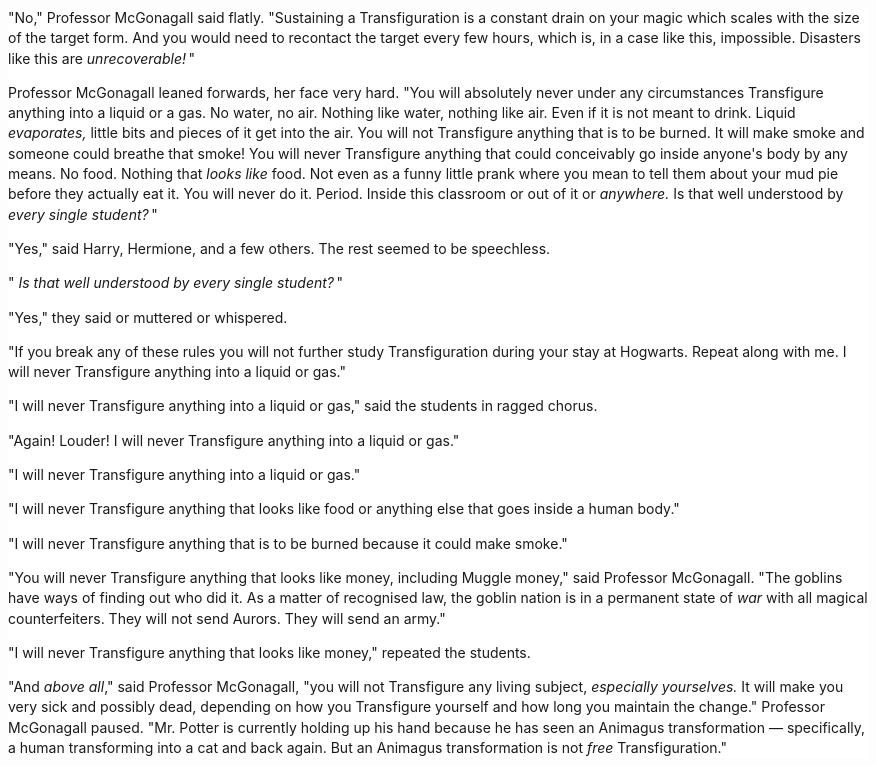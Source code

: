 "No," Professor McGonagall said flatly. "Sustaining a Transfiguration is
a constant drain on your magic which scales with the size of the target
form. And you would need to recontact the target every few hours, which
is, in a case like this, impossible. Disasters like this are
*unrecoverable!* "

Professor McGonagall leaned forwards, her face very hard. "You will
absolutely never under any circumstances Transfigure anything into a
liquid or a gas. No water, no air. Nothing like water, nothing like air.
Even if it is not meant to drink. Liquid *evaporates,* little bits and
pieces of it get into the air. You will not Transfigure anything that is
to be burned. It will make smoke and someone could breathe that smoke!
You will never Transfigure anything that could conceivably go inside
anyone's body by any means. No food. Nothing that *looks like* food. Not
even as a funny little prank where you mean to tell them about your mud
pie before they actually eat it. You will never do it. Period. Inside
this classroom or out of it or *anywhere.* Is that well understood by
*every single student?* "

"Yes," said Harry, Hermione, and a few others. The rest seemed to be
speechless.

" *Is that well understood by every single student?* "

"Yes," they said or muttered or whispered.

"If you break any of these rules you will not further study
Transfiguration during your stay at Hogwarts. Repeat along with me. I
will never Transfigure anything into a liquid or gas."

"I will never Transfigure anything into a liquid or gas," said the
students in ragged chorus.

"Again! Louder! I will never Transfigure anything into a liquid or gas."

"I will never Transfigure anything into a liquid or gas."

"I will never Transfigure anything that looks like food or anything else
that goes inside a human body."

"I will never Transfigure anything that is to be burned because it could
make smoke."

"You will never Transfigure anything that looks like money, including
Muggle money," said Professor McGonagall. "The goblins have ways of
finding out who did it. As a matter of recognised law, the goblin nation
is in a permanent state of *war* with all magical counterfeiters. They
will not send Aurors. They will send an army."

"I will never Transfigure anything that looks like money," repeated the
students.

"And *above all*," said Professor McGonagall, "you will not Transfigure
any living subject, *especially yourselves.* It will make you very sick
and possibly dead, depending on how you Transfigure yourself and how
long you maintain the change." Professor McGonagall paused. "Mr. Potter
is currently holding up his hand because he has seen an Animagus
transformation — specifically, a human transforming into a cat and back
again. But an Animagus transformation is not *free* Transfiguration."
